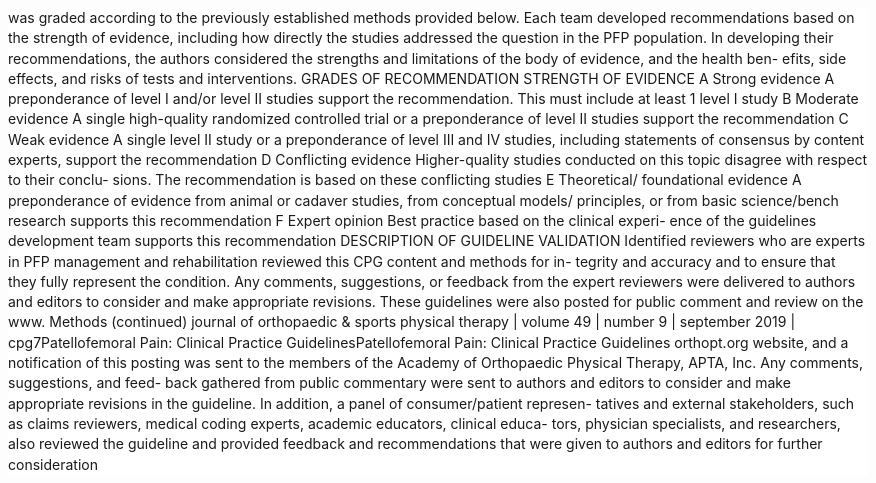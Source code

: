 was graded according to the previously established methods
provided below. Each team developed recommendations based
on the strength of evidence, including how directly the studies
addressed the question in the PFP population. In developing
their recommendations, the authors considered the strengths
and limitations of the body of evidence, and the health ben-
efits, side effects, and risks of tests and interventions.
GRADES OF RECOMMENDATION STRENGTH OF EVIDENCE
A
Strong evidence A preponderance of level I and/or level II
studies support the recommendation. This
must include at least 1 level I study
B
Moderate
evidence
A single high-quality randomized controlled
trial or a preponderance of level II studies
support the recommendation
C
Weak evidence A single level II study or a preponderance of
level III and IV studies, including statements
of consensus by content experts, support the
recommendation
D
Conflicting
evidence
Higher-quality studies conducted on this
topic disagree with respect to their conclu-
sions. The recommendation is based on
these conflicting studies
E
Theoretical/
foundational
evidence
A preponderance of evidence from animal or
cadaver studies, from conceptual models/
principles, or from basic science/bench
research supports this recommendation
F
Expert opinion Best practice based on the clinical experi-
ence of the guidelines development team
supports this recommendation
DESCRIPTION OF GUIDELINE VALIDATION
Identified reviewers who are experts in PFP management and
rehabilitation reviewed this CPG content and methods for in-
tegrity and accuracy and to ensure that they fully represent
the condition. Any comments, suggestions, or feedback from
the expert reviewers were delivered to authors and editors to
consider and make appropriate revisions. These guidelines
were also posted for public comment and review on the www.
Methods (continued)
journal of orthopaedic & sports physical therapy | volume 49 | number 9 | september 2019 | cpg7Patellofemoral Pain: Clinical Practice GuidelinesPatellofemoral Pain: Clinical Practice Guidelines
orthopt.org website, and a notification of this posting was
sent to the members of the Academy of Orthopaedic Physical
Therapy, APTA, Inc. Any comments, suggestions, and feed-
back gathered from public commentary were sent to authors
and editors to consider and make appropriate revisions in the
guideline. In addition, a panel of consumer/patient represen-
tatives and external stakeholders, such as claims reviewers,
medical coding experts, academic educators, clinical educa-
tors, physician specialists, and researchers, also reviewed the
guideline and provided feedback and recommendations that
were given to authors and editors for further consideration